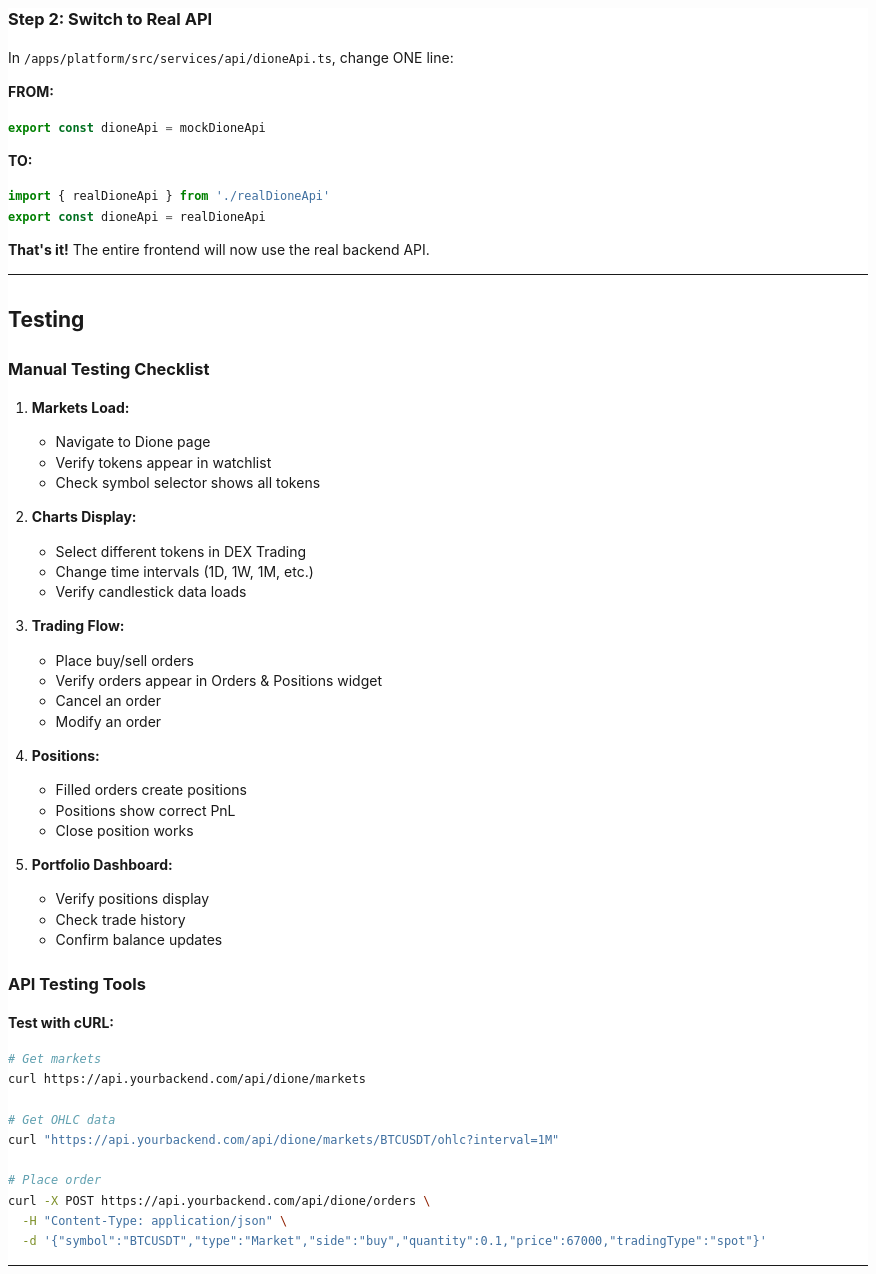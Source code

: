 ### Step 2: Switch to Real API

In `/apps/platform/src/services/api/dioneApi.ts`, change ONE line:

**FROM:**
```typescript
export const dioneApi = mockDioneApi
```

**TO:**
```typescript
import { realDioneApi } from './realDioneApi'
export const dioneApi = realDioneApi
```

**That's it!** The entire frontend will now use the real backend API.

---

## Testing

### Manual Testing Checklist

1. **Markets Load:**
   - Navigate to Dione page
   - Verify tokens appear in watchlist
   - Check symbol selector shows all tokens

2. **Charts Display:**
   - Select different tokens in DEX Trading
   - Change time intervals (1D, 1W, 1M, etc.)
   - Verify candlestick data loads

3. **Trading Flow:**
   - Place buy/sell orders
   - Verify orders appear in Orders & Positions widget
   - Cancel an order
   - Modify an order

4. **Positions:**
   - Filled orders create positions
   - Positions show correct PnL
   - Close position works

5. **Portfolio Dashboard:**
   - Verify positions display
   - Check trade history
   - Confirm balance updates

### API Testing Tools

**Test with cURL:**
```bash
# Get markets
curl https://api.yourbackend.com/api/dione/markets

# Get OHLC data
curl "https://api.yourbackend.com/api/dione/markets/BTCUSDT/ohlc?interval=1M"

# Place order
curl -X POST https://api.yourbackend.com/api/dione/orders \
  -H "Content-Type: application/json" \
  -d '{"symbol":"BTCUSDT","type":"Market","side":"buy","quantity":0.1,"price":67000,"tradingType":"spot"}'
```

---